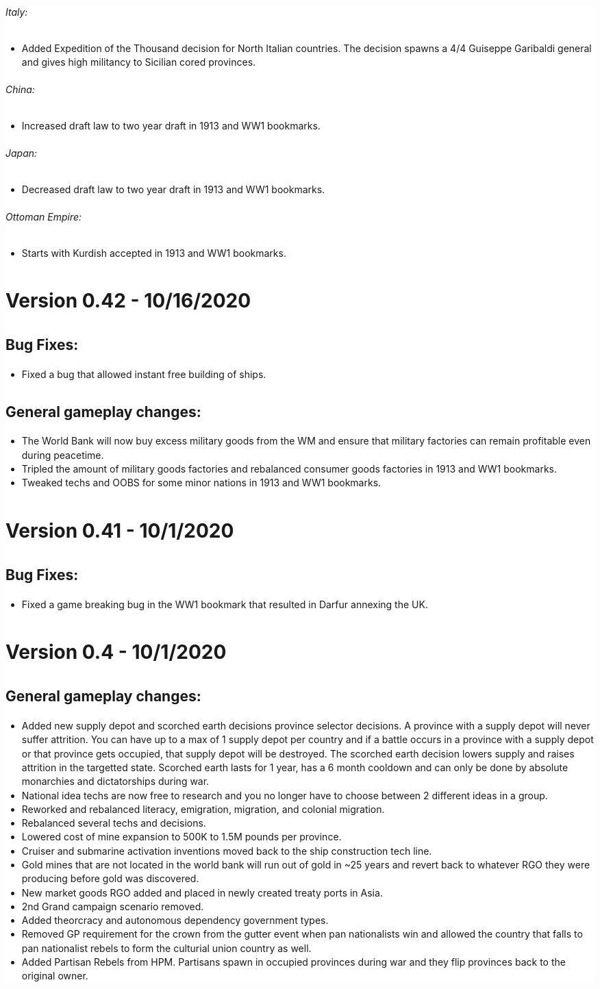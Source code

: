 ###### Italy:
* Added Expedition of the Thousand decision for North Italian countries. The decision spawns a 4/4 Guiseppe Garibaldi general and gives high militancy to Sicilian cored provinces.

###### China:
* Increased draft law to two year draft in 1913 and WW1 bookmarks.

###### Japan:
* Decreased draft law to two year draft in 1913 and WW1 bookmarks.

###### Ottoman Empire:
* Starts with Kurdish accepted in 1913 and WW1 bookmarks.


# Version 0.42 - 10/16/2020
## Bug Fixes:
* Fixed a bug that allowed instant free building of ships.

## General gameplay changes:
* The World Bank will now buy excess military goods from the WM and ensure that military factories can remain profitable even during peacetime.
* Tripled the amount of military goods factories  and rebalanced consumer goods factories in 1913 and WW1 bookmarks.
* Tweaked techs and OOBS for some minor nations in 1913 and WW1 bookmarks.


# Version 0.41 - 10/1/2020
## Bug Fixes:
* Fixed a game breaking bug in the WW1 bookmark that resulted in Darfur annexing the UK.


# Version 0.4 - 10/1/2020
## General gameplay changes:
* Added new supply depot and scorched earth decisions province selector decisions. A province with a supply depot will never suffer attrition. You can have up to a max of 1 supply depot per country and if a battle occurs in a province with a supply depot or that province gets occupied, that supply depot will be destroyed. The scorched earth decision lowers supply and raises attrition in the targetted state. Scorched earth lasts for 1 year, has a 6 month cooldown and can only be done by absolute monarchies and dictatorships during war.
* National idea techs are now free to research and you no longer have to choose between 2 different ideas in a group.
* Reworked and rebalanced literacy, emigration, migration, and colonial migration.
* Rebalanced several techs and decisions.
* Lowered cost of mine expansion to 500K to 1.5M pounds per province.
* Cruiser and submarine activation inventions moved back to the ship construction tech line.
* Gold mines that are not located in the world bank will run out of gold in ~25 years and revert back to whatever RGO they were producing before gold was discovered.
* New market goods RGO added and placed in newly created treaty ports in Asia.
* 2nd Grand campaign scenario removed.
* Added theorcracy and autonomous dependency government types.
* Removed GP requirement for the crown from the gutter event when pan nationalists win and allowed the country that falls to pan nationalist rebels to form the culturial union country as well.
* Added Partisan Rebels from HPM. Partisans spawn in occupied provinces during war and they flip provinces back to the original owner.
